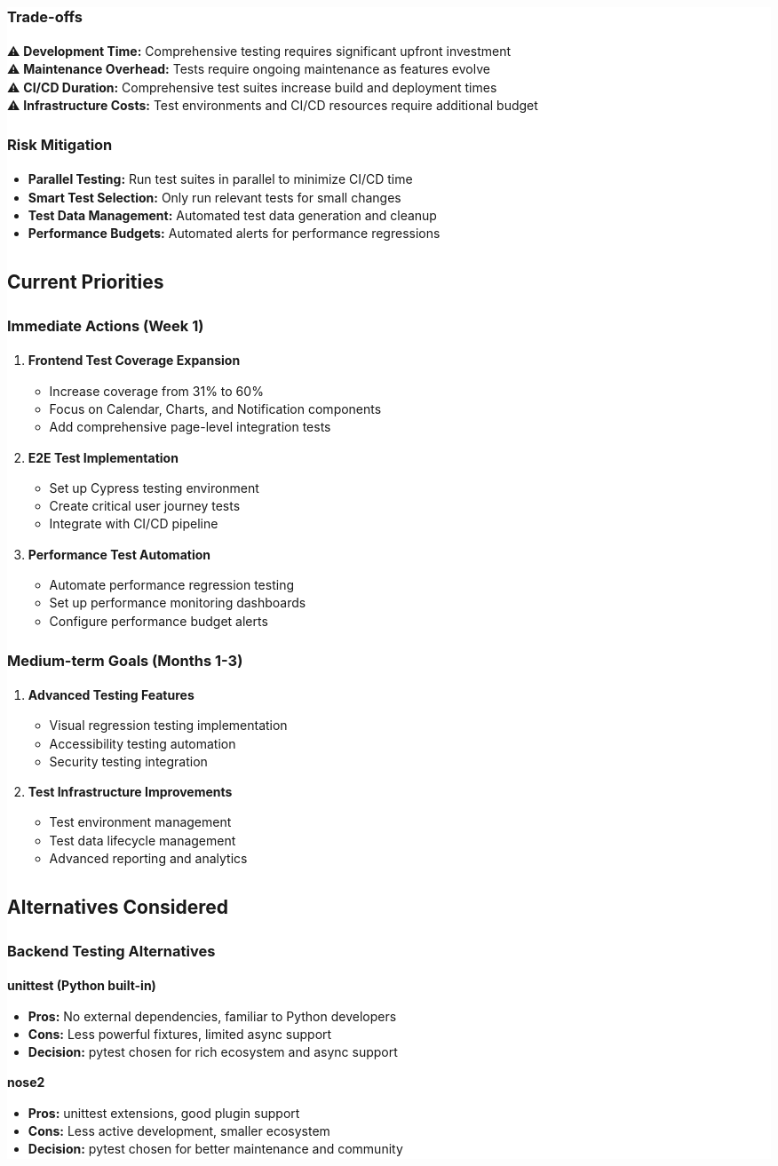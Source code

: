 ### Trade-offs
⚠️ **Development Time:** Comprehensive testing requires significant upfront investment  
⚠️ **Maintenance Overhead:** Tests require ongoing maintenance as features evolve  
⚠️ **CI/CD Duration:** Comprehensive test suites increase build and deployment times  
⚠️ **Infrastructure Costs:** Test environments and CI/CD resources require additional budget  

### Risk Mitigation
- **Parallel Testing:** Run test suites in parallel to minimize CI/CD time
- **Smart Test Selection:** Only run relevant tests for small changes
- **Test Data Management:** Automated test data generation and cleanup
- **Performance Budgets:** Automated alerts for performance regressions

## Current Priorities

### Immediate Actions (Week 1)
1. **Frontend Test Coverage Expansion**
   - Increase coverage from 31% to 60%
   - Focus on Calendar, Charts, and Notification components
   - Add comprehensive page-level integration tests

2. **E2E Test Implementation**
   - Set up Cypress testing environment
   - Create critical user journey tests
   - Integrate with CI/CD pipeline

3. **Performance Test Automation**
   - Automate performance regression testing
   - Set up performance monitoring dashboards
   - Configure performance budget alerts

### Medium-term Goals (Months 1-3)
1. **Advanced Testing Features**
   - Visual regression testing implementation
   - Accessibility testing automation
   - Security testing integration

2. **Test Infrastructure Improvements**
   - Test environment management
   - Test data lifecycle management
   - Advanced reporting and analytics

## Alternatives Considered

### Backend Testing Alternatives
**unittest (Python built-in)**
- **Pros:** No external dependencies, familiar to Python developers
- **Cons:** Less powerful fixtures, limited async support
- **Decision:** pytest chosen for rich ecosystem and async support

**nose2**
- **Pros:** unittest extensions, good plugin support
- **Cons:** Less active development, smaller ecosystem
- **Decision:** pytest chosen for better maintenance and community
